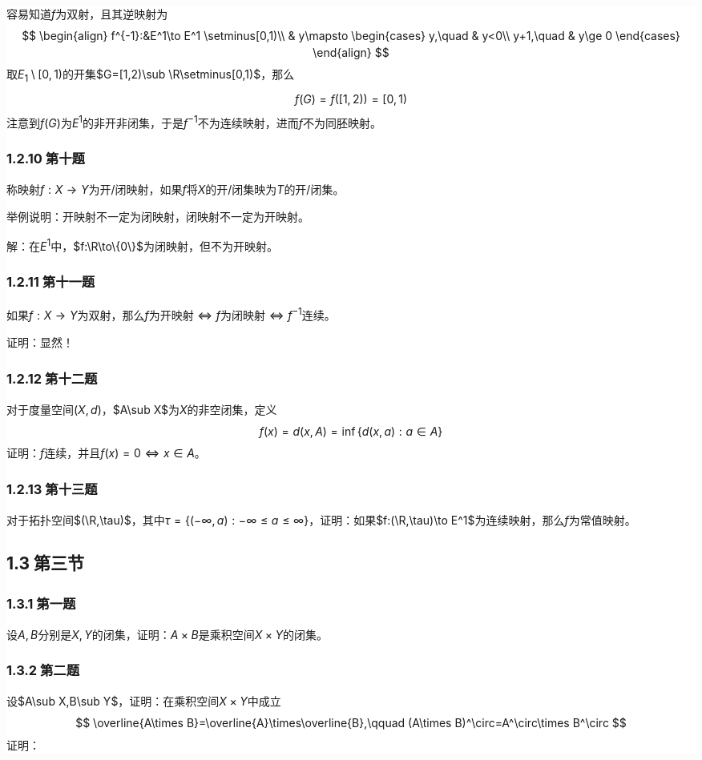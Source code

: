 容易知道$f$为双射，且其逆映射为
$$
\begin{align}
f^{-1}:&E^1\to E^1 \setminus[0,1)\\
& y\mapsto \begin{cases}
y,\quad & y<0\\
y+1,\quad & y\ge 0
\end{cases}
\end{align}
$$
取$E_1\setminus[0,1)$的开集$G=[1,2)\sub \R\setminus[0,1)$，那么
$$
f(G)=f([1,2))=[0,1)
$$
注意到$f(G)$为$E^1$的非开非闭集，于是$f^{-1}$不为连续映射，进而$f$不为同胚映射。

### 1.2.10	第十题

称映射$f:X\to Y$为开/闭映射，如果$f$将$X$的开/闭集映为$T$的开/闭集。

举例说明：开映射不一定为闭映射，闭映射不一定为开映射。

解：在$E^1$中，$f:\R\to\{0\}$为闭映射，但不为开映射。

### 1.2.11	第十一题

如果$f:X\to Y$为双射，那么$f$为开映射$\iff f$为闭映射$\iff f^{-1}$连续。

证明：显然！

### 1.2.12	第十二题

对于度量空间$(X,d)$，$A\sub X$为$X$的非空闭集，定义
$$
f(x)=d(x,A)=\inf\{ d(x,a):a\in A \}
$$
证明：$f$连续，并且$f(x)=0\iff x\in A$。

### 1.2.13	第十三题

对于拓扑空间$(\R,\tau)$，其中$\tau=\{ (-\infty,a):-\infty\le a \le \infty \}$，证明：如果$f:(\R,\tau)\to E^1$为连续映射，那么$f$为常值映射。

## 1.3	第三节

### 1.3.1	第一题

设$A,B$分别是$X,Y$的闭集，证明：$A\times B$是乘积空间$X\times Y$的闭集。

### 1.3.2	第二题

设$A\sub X,B\sub Y$，证明：在乘积空间$X\times Y$中成立
$$
\overline{A\times B}=\overline{A}\times\overline{B},\qquad 
(A\times B)^\circ=A^\circ\times B^\circ
$$
证明：
